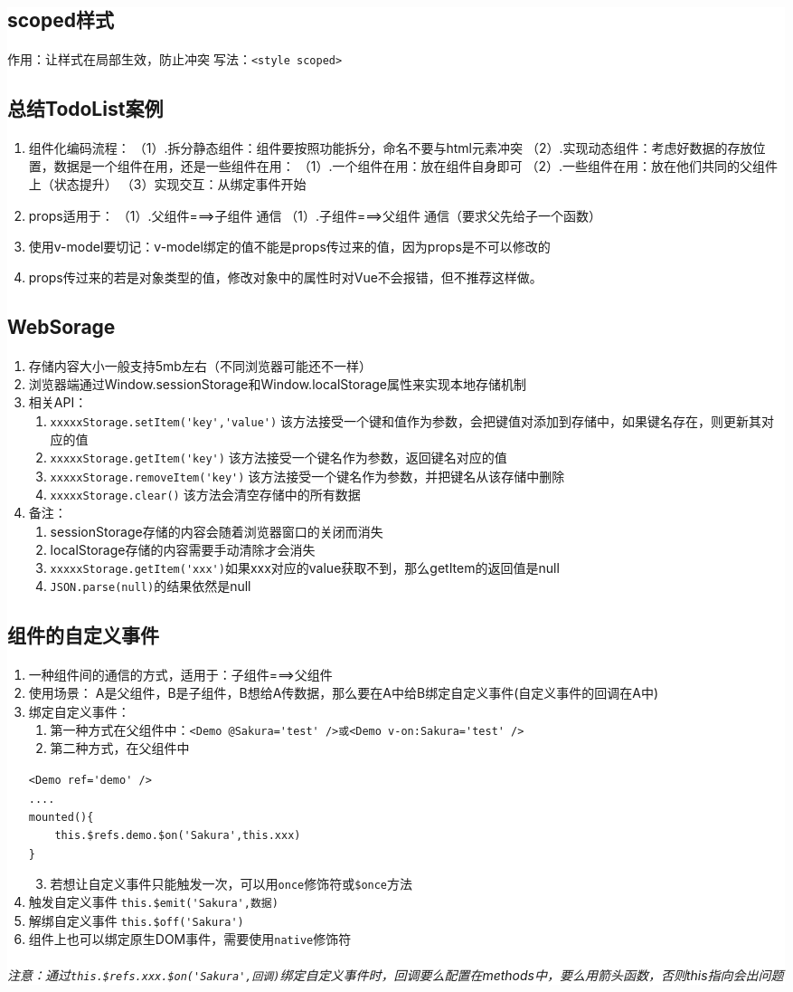 ## scoped样式
作用：让样式在局部生效，防止冲突
写法：`<style scoped>`

## 总结TodoList案例
1. 组件化编码流程：
    （1）.拆分静态组件：组件要按照功能拆分，命名不要与html元素冲突
    （2）.实现动态组件：考虑好数据的存放位置，数据是一个组件在用，还是一些组件在用：
        （1）.一个组件在用：放在组件自身即可
        （2）.一些组件在用：放在他们共同的父组件上（状态提升）
    （3）实现交互：从绑定事件开始

2. props适用于：
（1）.父组件===>子组件 通信
（1）.子组件===>父组件 通信（要求父先给子一个函数）

3. 使用v-model要切记：v-model绑定的值不能是props传过来的值，因为props是不可以修改的
4. props传过来的若是对象类型的值，修改对象中的属性时对Vue不会报错，但不推荐这样做。

## WebSorage
1. 存储内容大小一般支持5mb左右（不同浏览器可能还不一样）
2. 浏览器端通过Window.sessionStorage和Window.localStorage属性来实现本地存储机制
3. 相关API：
    1. `xxxxxStorage.setItem('key','value')` 
                该方法接受一个键和值作为参数，会把键值对添加到存储中，如果键名存在，则更新其对应的值
    2. `xxxxxStorage.getItem('key')`
                该方法接受一个键名作为参数，返回键名对应的值
    3. `xxxxxStorage.removeItem('key')`
                该方法接受一个键名作为参数，并把键名从该存储中删除
    4. `xxxxxStorage.clear()`
                该方法会清空存储中的所有数据
4. 备注：
    1. sessionStorage存储的内容会随着浏览器窗口的关闭而消失
    2. localStorage存储的内容需要手动清除才会消失
    3. `xxxxxStorage.getItem('xxx')`如果xxx对应的value获取不到，那么getItem的返回值是null
    4. `JSON.parse(null)`的结果依然是null
        
## 组件的自定义事件
1. 一种组件间的通信的方式，适用于：子组件===>父组件
2. 使用场景：
A是父组件，B是子组件，B想给A传数据，那么要在A中给B绑定自定义事件(自定义事件的回调在A中)
3. 绑定自定义事件：
    1. 第一种方式在父组件中：`<Demo @Sakura='test' />或<Demo v-on:Sakura='test' />`
    2. 第二种方式，在父组件中
    ```
    <Demo ref='demo' />
    ....
    mounted(){
        this.$refs.demo.$on('Sakura',this.xxx)
    }
    ```    
    3. 若想让自定义事件只能触发一次，可以用`once`修饰符或`$once`方法
4. 触发自定义事件 `this.$emit('Sakura',数据)`
5. 解绑自定义事件 `this.$off('Sakura')`
6. 组件上也可以绑定原生DOM事件，需要使用`native`修饰符
###### 注意：通过`this.$refs.xxx.$on('Sakura',回调)`绑定自定义事件时，回调要么配置在methods中，要么用箭头函数，否则this指向会出问题
